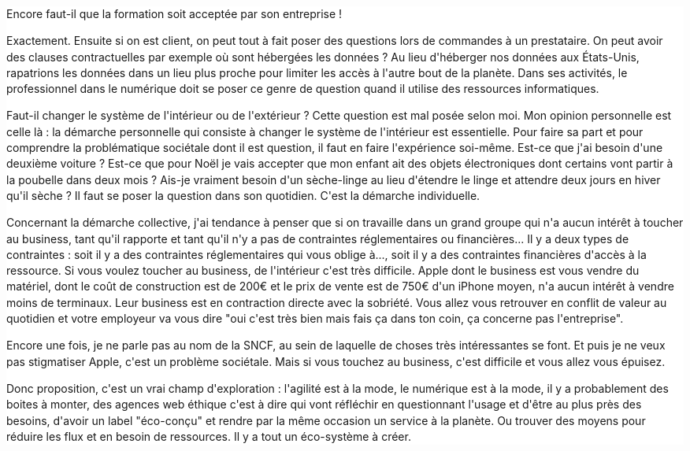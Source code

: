 Encore faut-il que la formation soit acceptée par son entreprise !

Exactement. Ensuite si on est client, on peut tout à fait poser des questions lors de commandes à un
prestataire. On peut avoir des clauses contractuelles par exemple où sont hébergées les données ? Au lieu
d'héberger nos données aux États-Unis, rapatrions les données dans un lieu plus proche pour limiter les accès à
l'autre bout de la planète. Dans ses activités, le professionnel dans le numérique doit se poser ce genre de
question quand il utilise des ressources informatiques.

Faut-il changer le système de l'intérieur ou de l'extérieur ? Cette question est mal posée selon moi. Mon
opinion personnelle est celle là : la démarche personnelle qui consiste à changer le système de l'intérieur est
essentielle. Pour faire sa part et pour comprendre la problématique sociétale dont il est question, il faut en
faire l'expérience soi-même. Est-ce que j'ai besoin d'une deuxième voiture ? Est-ce que pour Noël je vais
accepter que mon enfant ait des objets électroniques dont certains vont partir à la poubelle dans deux mois ?
Ais-je vraiment besoin d'un sèche-linge au lieu d'étendre le linge et attendre deux jours en hiver qu'il sèche ?
Il faut se poser la question dans son quotidien. C'est la démarche individuelle.

Concernant la démarche collective, j'ai tendance à penser que si on travaille dans un grand groupe qui n'a aucun
intérêt à toucher au business, tant qu'il rapporte et tant qu'il n'y a pas de contraintes réglementaires ou
financières... Il y a deux types de contraintes : soit il y a des contraintes réglementaires qui vous oblige
à..., soit il y a des contraintes financières d'accès à la ressource. Si vous voulez toucher au business, de
l'intérieur c'est très difficile. Apple dont le business est vous vendre du matériel, dont le coût de
construction est de 200€ et le prix de vente est de 750€ d'un iPhone moyen, n'a aucun intérêt à vendre moins de
terminaux. Leur business est en contraction directe avec la sobriété. Vous allez vous retrouver en conflit de
valeur au quotidien et votre employeur va vous dire "oui c'est très bien mais fais ça dans ton coin, ça concerne
pas l'entreprise".

Encore une fois, je ne parle pas au nom de la SNCF, au sein de laquelle de choses très intéressantes se font. Et
puis je ne veux pas stigmatiser Apple, c'est un problème sociétale. Mais si vous touchez au business, c'est
difficile et vous allez vous épuisez.

Donc proposition, c'est un vrai champ d'exploration : l'agilité est à la mode, le numérique est à la mode, il y
a probablement des boites à monter, des agences web éthique c'est à dire qui vont réfléchir en questionnant
l'usage et d'être au plus près des besoins, d'avoir un label "éco-conçu" et rendre par la même occasion un
service à la planète. Ou trouver des moyens pour réduire les flux et en besoin de ressources. Il y a tout un
éco-système à créer.
